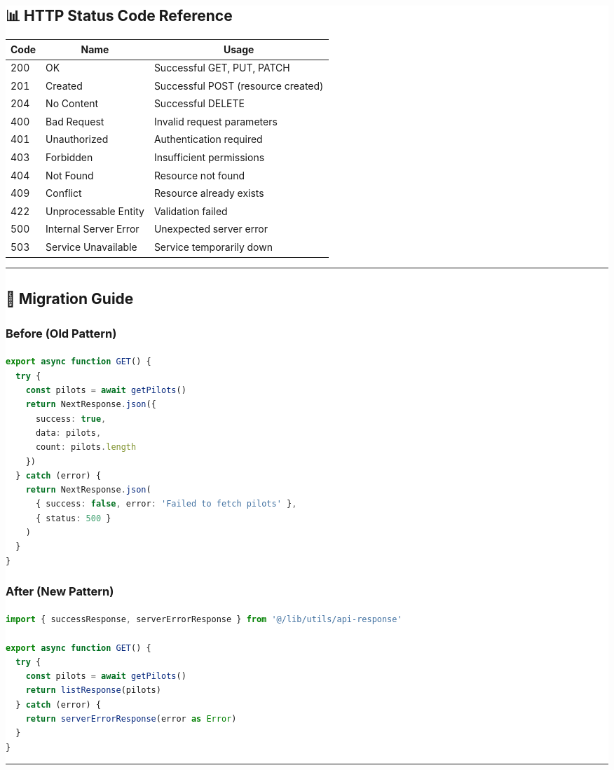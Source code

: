 
## 📊 HTTP Status Code Reference

| Code | Name | Usage |
|------|------|-------|
| 200 | OK | Successful GET, PUT, PATCH |
| 201 | Created | Successful POST (resource created) |
| 204 | No Content | Successful DELETE |
| 400 | Bad Request | Invalid request parameters |
| 401 | Unauthorized | Authentication required |
| 403 | Forbidden | Insufficient permissions |
| 404 | Not Found | Resource not found |
| 409 | Conflict | Resource already exists |
| 422 | Unprocessable Entity | Validation failed |
| 500 | Internal Server Error | Unexpected server error |
| 503 | Service Unavailable | Service temporarily down |

---

## 🎯 Migration Guide

### Before (Old Pattern)

```typescript
export async function GET() {
  try {
    const pilots = await getPilots()
    return NextResponse.json({
      success: true,
      data: pilots,
      count: pilots.length
    })
  } catch (error) {
    return NextResponse.json(
      { success: false, error: 'Failed to fetch pilots' },
      { status: 500 }
    )
  }
}
```

### After (New Pattern)

```typescript
import { successResponse, serverErrorResponse } from '@/lib/utils/api-response'

export async function GET() {
  try {
    const pilots = await getPilots()
    return listResponse(pilots)
  } catch (error) {
    return serverErrorResponse(error as Error)
  }
}
```

---